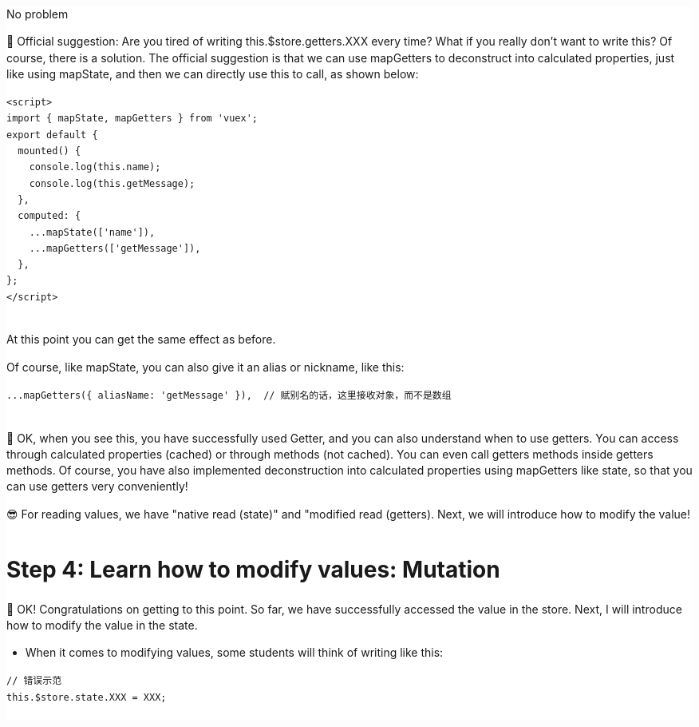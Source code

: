 No problem

🤖 Official suggestion: Are you tired of writing this.$store.getters.XXX every time? What if you really don’t want to write this? Of course, there is a solution. The official suggestion is that we can use mapGetters to deconstruct into calculated properties, just like using mapState, and then we can directly use this to call, as shown below:

```
<script>
import { mapState, mapGetters } from 'vuex';
export default {
  mounted() {
    console.log(this.name);
    console.log(this.getMessage);
  },
  computed: {
    ...mapState(['name']),
    ...mapGetters(['getMessage']),
  },
};
</script>


```

At this point you can get the same effect as before.

Of course, like mapState, you can also give it an alias or nickname, like this:

```
...mapGetters({ aliasName: 'getMessage' }),  // 赋别名的话，这里接收对象，而不是数组


```

🤗 OK, when you see this, you have successfully used Getter, and you can also understand when to use getters. You can access through calculated properties (cached) or through methods (not cached). You can even call getters methods inside getters methods. Of course, you have also implemented deconstruction into calculated properties using mapGetters like state, so that you can use getters very conveniently!

😎 For reading values, we have "native read (state)" and "modified read (getters). Next, we will introduce how to modify the value!

# Step 4: Learn how to modify values: Mutation

🤗 OK! Congratulations on getting to this point. So far, we have successfully accessed the value in the store. Next, I will introduce how to modify the value in the state.

- When it comes to modifying values, some students will think of writing like this:

```
// 错误示范
this.$store.state.XXX = XXX;


```
